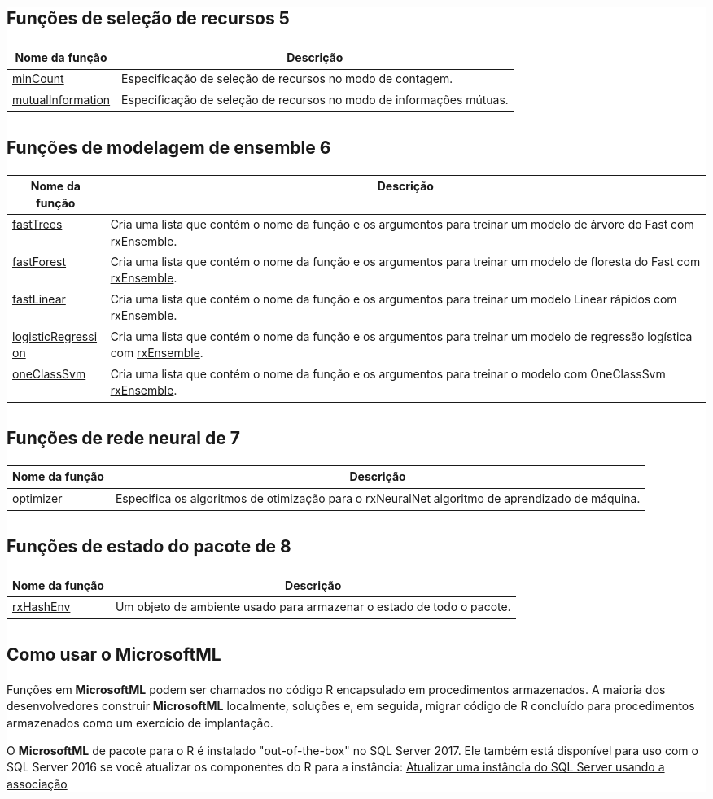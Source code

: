## <a name="5-feature-selection-functions"></a>Funções de seleção de recursos 5

| Nome da função | Descrição |
|---------------|-------------|
|[minCount](https://docs.microsoft.com/machine-learning-server/r-reference/microsoftml/mincount) | Especificação de seleção de recursos no modo de contagem. |
|[mutualInformation](https://docs.microsoft.com/machine-learning-server/r-reference/microsoftml/mutualinformation) | Especificação de seleção de recursos no modo de informações mútuas. |

## <a name="6-ensemble-modeling-functions"></a>Funções de modelagem de ensemble 6

| Nome da função | Descrição |
|---------------|-------------|
|[fastTrees](https://docs.microsoft.com/machine-learning-server/r-reference/microsoftml/fasttrees) | Cria uma lista que contém o nome da função e os argumentos para treinar um modelo de árvore do Fast com [rxEnsemble](https://docs.microsoft.com/machine-learning-server/r-reference/microsoftml/rxensemble).|
|[fastForest](https://docs.microsoft.com/machine-learning-server/r-reference/microsoftml/rxfastforest) | Cria uma lista que contém o nome da função e os argumentos para treinar um modelo de floresta do Fast com [rxEnsemble](https://docs.microsoft.com/machine-learning-server/r-reference/microsoftml/rxensemble).|
|[fastLinear](https://docs.microsoft.com/machine-learning-server/r-reference/microsoftml/fastlinear) | Cria uma lista que contém o nome da função e os argumentos para treinar um modelo Linear rápidos com [rxEnsemble](https://docs.microsoft.com/machine-learning-server/r-reference/microsoftml/rxensemble).|
|[logisticRegression](https://docs.microsoft.com/machine-learning-server/r-reference/microsoftml/logisticregression) | Cria uma lista que contém o nome da função e os argumentos para treinar um modelo de regressão logística com [rxEnsemble](https://docs.microsoft.com/machine-learning-server/r-reference/microsoftml/rxensemble).|
|[oneClassSvm](https://docs.microsoft.com/machine-learning-server/r-reference/microsoftml/oneclasssvm) | Cria uma lista que contém o nome da função e os argumentos para treinar o modelo com OneClassSvm [rxEnsemble](https://docs.microsoft.com/machine-learning-server/r-reference/microsoftml/rxensemble).|

## <a name="7-neural-networking-functions"></a>Funções de rede neural de 7

| Nome da função | Descrição |
|---------------|-------------|
|[optimizer](https://docs.microsoft.com/machine-learning-server/r-reference/microsoftml/optimizer) | Especifica os algoritmos de otimização para o [rxNeuralNet](https://docs.microsoft.com/machine-learning-server/r-reference/microsoftml/rxneuralnet) algoritmo de aprendizado de máquina.|


## <a name="8-package-state-functions"></a>Funções de estado do pacote de 8

| Nome da função | Descrição |
|---------------|-------------|
|[rxHashEnv](https://docs.microsoft.com/machine-learning-server/r-reference/microsoftml/rxHashEnv) | Um objeto de ambiente usado para armazenar o estado de todo o pacote. |


## <a name="how-to-use-microsoftml"></a>Como usar o MicrosoftML

Funções em **MicrosoftML** podem ser chamados no código R encapsulado em procedimentos armazenados. A maioria dos desenvolvedores construir **MicrosoftML** localmente, soluções e, em seguida, migrar código de R concluído para procedimentos armazenados como um exercício de implantação.

O **MicrosoftML** de pacote para o R é instalado "out-of-the-box" no SQL Server 2017. Ele também está disponível para uso com o SQL Server 2016 se você atualizar os componentes do R para a instância: [Atualizar uma instância do SQL Server usando a associação](use-sqlbindr-exe-to-upgrade-an-instance-of-sql-server.md)
